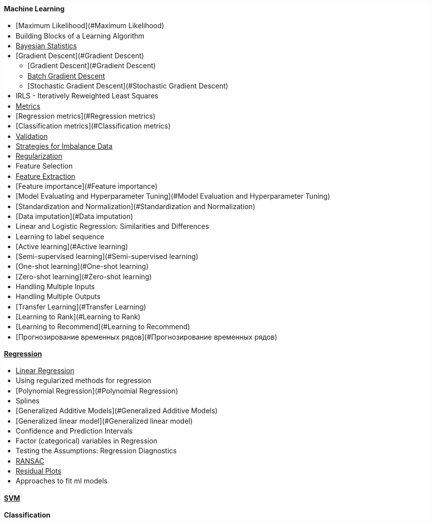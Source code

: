 **Machine Learning**

* [Maximum Likelihood](#Maximum Likelihood)
* Building Blocks of a Learning Algorithm 
* [Bayesian Statistics](#bayesian-statistics)
* [Gradient Descent](#Gradient Descent)
  * [Gradient Descent](#Gradient Descent)
  * [Batch Gradient Descent](#batch-gradient-descent)
  * [Stochastic Gradient Descent](#Stochastic Gradient Descent)
* IRLS - Iteratively Reweighted Least Squares
* [Metrics](#Metrics)
* [Regression metrics](#Regression metrics)
* [Classification metrics](#Classification metrics)
* [Validation](#Validation)
* [Strategies for Imbalance Data](#strategies-for-imbalance-data)
* [Regularization](#regularization)
* Feature Selection
* [Feature Extraction](#feature-extraction)
* [Feature importance](#Feature importance)
* [Model Evaluating and Hyperparameter Tuning](#Model Evaluation and Hyperparameter Tuning)
* [Standardization and Normalization](#Standardization and Normalization)
* [Data imputation](#Data imputation)
* Linear and Logistic Regression: Similarities and Differences
* Learning to label sequence
* [Active learning](#Active learning)
* [Semi-supervised learning](#Semi-supervised learning)
* [One-shot learning](#One-shot learning)
* [Zero-shot learning](#Zero-shot learning)
* Handling Multiple Inputs
* Handling Multiple Outputs
* [Transfer Learning](#Transfer Learning)
* [Learning to Rank](#Learning to Rank)
* [Learning to Recommend](#Learning to Recommend)
* [Прогнозирование временных рядов](#Прогнозирование временных рядов)

[**Regression**](#regression)

* [Linear Regression](#linear-regression)
* Using regularized methods for regression
* [Polynomial Regression](#Polynomial Regression)
* Splines
* [Generalized Additive Models](#Generalized Additive Models)
* [Generalized linear model](#Generalized linear model)
* Confidence and Prediction Intervals
* Factor (categorical) variables in Regression
* Testing the Assumptions: Regression Diagnostics
* [RANSAC](#RANSAC)
* [Residual Plots](#residual-plots)
* Approaches to fit ml models

[**SVM**](#support-vector-machine)

**Classification**
